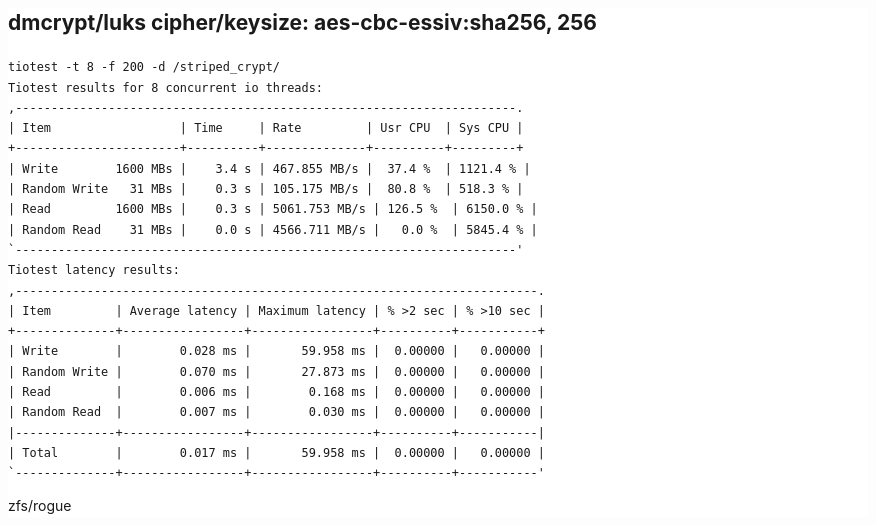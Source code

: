 

dmcrypt/luks cipher/keysize: aes-cbc-essiv:sha256, 256
-----------------------------------------------------------------------------------
```
tiotest -t 8 -f 200 -d /striped_crypt/
Tiotest results for 8 concurrent io threads:
,----------------------------------------------------------------------.
| Item                  | Time     | Rate         | Usr CPU  | Sys CPU |
+-----------------------+----------+--------------+----------+---------+
| Write        1600 MBs |    3.4 s | 467.855 MB/s |  37.4 %  | 1121.4 % |
| Random Write   31 MBs |    0.3 s | 105.175 MB/s |  80.8 %  | 518.3 % |
| Read         1600 MBs |    0.3 s | 5061.753 MB/s | 126.5 %  | 6150.0 % |
| Random Read    31 MBs |    0.0 s | 4566.711 MB/s |   0.0 %  | 5845.4 % |
`----------------------------------------------------------------------'
Tiotest latency results:
,-------------------------------------------------------------------------.
| Item         | Average latency | Maximum latency | % >2 sec | % >10 sec |
+--------------+-----------------+-----------------+----------+-----------+
| Write        |        0.028 ms |       59.958 ms |  0.00000 |   0.00000 |
| Random Write |        0.070 ms |       27.873 ms |  0.00000 |   0.00000 |
| Read         |        0.006 ms |        0.168 ms |  0.00000 |   0.00000 |
| Random Read  |        0.007 ms |        0.030 ms |  0.00000 |   0.00000 |
|--------------+-----------------+-----------------+----------+-----------|
| Total        |        0.017 ms |       59.958 ms |  0.00000 |   0.00000 |
`--------------+-----------------+-----------------+----------+-----------'

```

zfs/rogue
